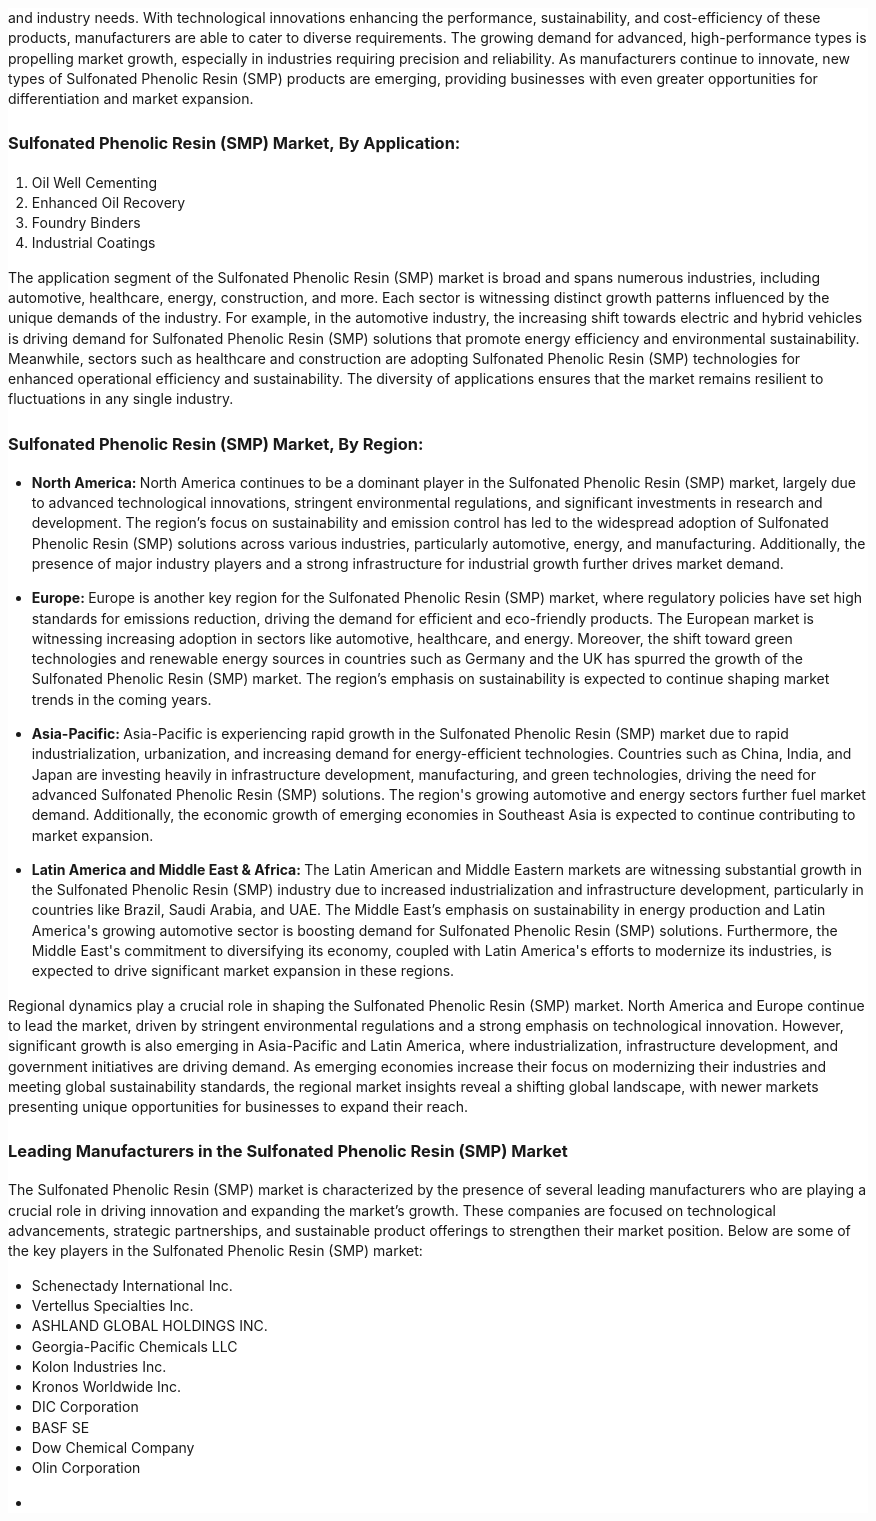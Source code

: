 and industry needs. With technological innovations enhancing the performance, sustainability, and cost-efficiency of these products, manufacturers are able to cater to diverse requirements. The growing demand for advanced, high-performance types is propelling market growth, especially in industries requiring precision and reliability. As manufacturers continue to innovate, new types of Sulfonated Phenolic Resin (SMP) products are emerging, providing businesses with even greater opportunities for differentiation and market expansion.</p><h3>Sulfonated Phenolic Resin (SMP) Market,&nbsp;By Application:</h3><ol><li>Oil Well Cementing<li> Enhanced Oil Recovery<li> Foundry Binders<li> Industrial Coatings</li></ol><p>The application segment of the Sulfonated Phenolic Resin (SMP) market is broad and spans numerous industries, including automotive, healthcare, energy, construction, and more. Each sector is witnessing distinct growth patterns influenced by the unique demands of the industry. For example, in the automotive industry, the increasing shift towards electric and hybrid vehicles is driving demand for Sulfonated Phenolic Resin (SMP) solutions that promote energy efficiency and environmental sustainability. Meanwhile, sectors such as healthcare and construction are adopting Sulfonated Phenolic Resin (SMP) technologies for enhanced operational efficiency and sustainability. The diversity of applications ensures that the market remains resilient to fluctuations in any single industry.</p><h3>Sulfonated Phenolic Resin (SMP) Market, By Region:</h3><ul><li><p><strong>North America:&nbsp;</strong>North America continues to be a dominant player in the Sulfonated Phenolic Resin (SMP) market, largely due to advanced technological innovations, stringent environmental regulations, and significant investments in research and development. The region&rsquo;s focus on sustainability and emission control has led to the widespread adoption of Sulfonated Phenolic Resin (SMP) solutions across various industries, particularly automotive, energy, and manufacturing. Additionally, the presence of major industry players and a strong infrastructure for industrial growth further drives market demand.</p></li><li><p><strong><strong>Europe:&nbsp;</strong></strong>Europe is another key region for the Sulfonated Phenolic Resin (SMP) market, where regulatory policies have set high standards for emissions reduction, driving the demand for efficient and eco-friendly products. The European market is witnessing increasing adoption in sectors like automotive, healthcare, and energy. Moreover, the shift toward green technologies and renewable energy sources in countries such as Germany and the UK has spurred the growth of the Sulfonated Phenolic Resin (SMP) market. The region&rsquo;s emphasis on sustainability is expected to continue shaping market trends in the coming years.</p></li><li><p><strong><strong>Asia-Pacific:&nbsp;</strong></strong>Asia-Pacific is experiencing rapid growth in the Sulfonated Phenolic Resin (SMP) market due to rapid industrialization, urbanization, and increasing demand for energy-efficient technologies. Countries such as China, India, and Japan are investing heavily in infrastructure development, manufacturing, and green technologies, driving the need for advanced Sulfonated Phenolic Resin (SMP) solutions. The region's growing automotive and energy sectors further fuel market demand. Additionally, the economic growth of emerging economies in Southeast Asia is expected to continue contributing to market expansion.</p></li><li><p><strong><strong>Latin America and Middle East &amp; Africa:&nbsp;</strong></strong>The Latin American and Middle Eastern markets are witnessing substantial growth in the Sulfonated Phenolic Resin (SMP) industry due to increased industrialization and infrastructure development, particularly in countries like Brazil, Saudi Arabia, and UAE. The Middle East&rsquo;s emphasis on sustainability in energy production and Latin America's growing automotive sector is boosting demand for Sulfonated Phenolic Resin (SMP) solutions. Furthermore, the Middle East's commitment to diversifying its economy, coupled with Latin America's efforts to modernize its industries, is expected to drive significant market expansion in these regions.</p></li></ul><p>Regional dynamics play a crucial role in shaping the Sulfonated Phenolic Resin (SMP) market. North America and Europe continue to lead the market, driven by stringent environmental regulations and a strong emphasis on technological innovation. However, significant growth is also emerging in Asia-Pacific and Latin America, where industrialization, infrastructure development, and government initiatives are driving demand. As emerging economies increase their focus on modernizing their industries and meeting global sustainability standards, the regional market insights reveal a shifting global landscape, with newer markets presenting unique opportunities for businesses to expand their reach.</p><h3><strong>Leading Manufacturers in the Sulfonated Phenolic Resin (SMP) Market</strong></h3><p>The Sulfonated Phenolic Resin (SMP) market is characterized by the presence of several leading manufacturers who are playing a crucial role in driving innovation and expanding the market&rsquo;s growth. These companies are focused on technological advancements, strategic partnerships, and sustainable product offerings to strengthen their market position. Below are some of the key players in the Sulfonated Phenolic Resin (SMP) market:</p></div><div class="article-main__content" data-test-id="publishing-text-block"><ul><li><span class="">Schenectady International Inc.<li> Vertellus Specialties Inc.<li> ASHLAND GLOBAL HOLDINGS INC.<li> Georgia-Pacific Chemicals LLC<li> Kolon Industries Inc.<li> Kronos Worldwide Inc.<li> DIC Corporation<li> BASF SE<li> Dow Chemical Company<li> Olin Corporation<li>